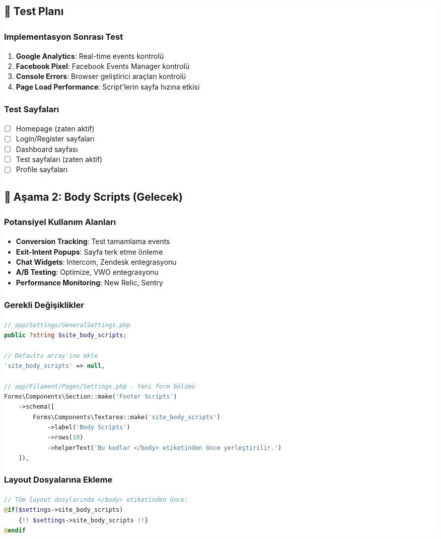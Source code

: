 ## 🧪 Test Planı

### Implementasyon Sonrası Test
1. **Google Analytics**: Real-time events kontrolü
2. **Facebook Pixel**: Facebook Events Manager kontrolü
3. **Console Errors**: Browser geliştirici araçları kontrolü
4. **Page Load Performance**: Script'lerin sayfa hızına etkisi

### Test Sayfaları
- [ ] Homepage (zaten aktif)
- [ ] Login/Register sayfaları
- [ ] Dashboard sayfası
- [ ] Test sayfaları (zaten aktif)
- [ ] Profile sayfaları

## 🔄 Aşama 2: Body Scripts (Gelecek)

### Potansiyel Kullanım Alanları
- **Conversion Tracking**: Test tamamlama events
- **Exit-Intent Popups**: Sayfa terk etme önleme
- **Chat Widgets**: Intercom, Zendesk entegrasyonu
- **A/B Testing**: Optimize, VWO entegrasyonu
- **Performance Monitoring**: New Relic, Sentry

### Gerekli Değişiklikler
```php
// app/Settings/GeneralSettings.php
public ?string $site_body_scripts;

// Defaults array'ine ekle
'site_body_scripts' => null,

// app/Filament/Pages/Settings.php - Yeni form bölümü
Forms\Components\Section::make('Footer Scripts')
    ->schema([
        Forms\Components\Textarea::make('site_body_scripts')
            ->label('Body Scripts')
            ->rows(10)
            ->helperText('Bu kodlar </body> etiketinden önce yerleştirilir.')
    ]),
```

### Layout Dosyalarına Ekleme
```php
// Tüm layout dosylarında </body> etiketinden önce:
@if($settings->site_body_scripts)
    {!! $settings->site_body_scripts !!}
@endif
```
